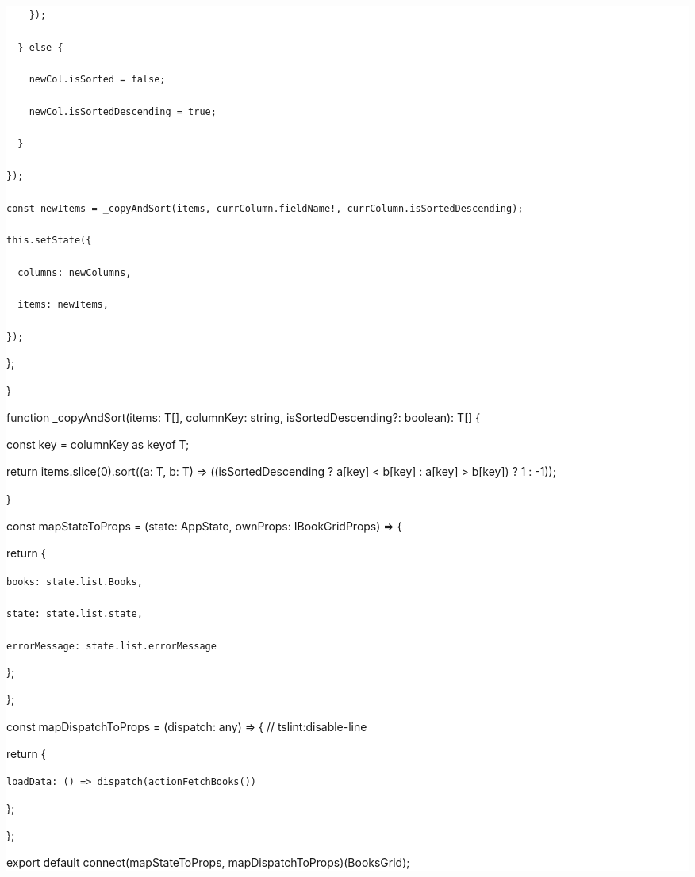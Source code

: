         });

      } else {

        newCol.isSorted = false;

        newCol.isSortedDescending = true;

      }

    });

    const newItems = _copyAndSort(items, currColumn.fieldName!, currColumn.isSortedDescending);

    this.setState({

      columns: newColumns,

      items: newItems,

    });

  };

}



function _copyAndSort<T>(items: T[], columnKey: string, isSortedDescending?: boolean): T[] {

  const key = columnKey as keyof T;

  return items.slice(0).sort((a: T, b: T) => ((isSortedDescending ? a[key] < b[key] : a[key] > b[key]) ? 1 : -1));

}

const mapStateToProps = (state: AppState, ownProps: IBookGridProps) => {

  return {

    books: state.list.Books,

    state: state.list.state,

    errorMessage: state.list.errorMessage

  };

};



const mapDispatchToProps = (dispatch: any) => { // tslint:disable-line

  return {

    loadData: () => dispatch(actionFetchBooks())

  };

};



export default connect(mapStateToProps, mapDispatchToProps)(BooksGrid);
